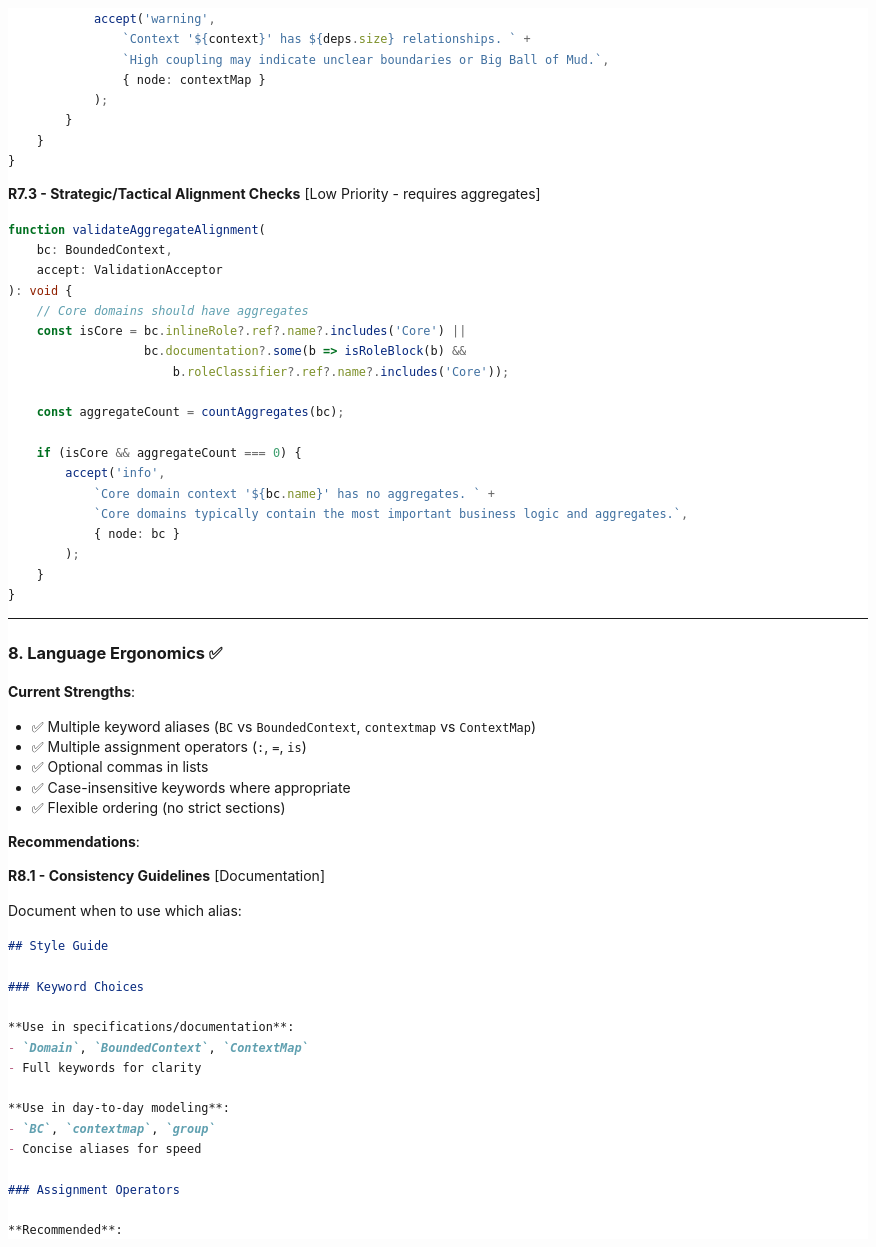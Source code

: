 ```typescript
            accept('warning',
                `Context '${context}' has ${deps.size} relationships. ` +
                `High coupling may indicate unclear boundaries or Big Ball of Mud.`,
                { node: contextMap }
            );
        }
    }
}
```

**R7.3 - Strategic/Tactical Alignment Checks** [Low Priority - requires aggregates]

```typescript
function validateAggregateAlignment(
    bc: BoundedContext,
    accept: ValidationAcceptor
): void {
    // Core domains should have aggregates
    const isCore = bc.inlineRole?.ref?.name?.includes('Core') || 
                   bc.documentation?.some(b => isRoleBlock(b) && 
                       b.roleClassifier?.ref?.name?.includes('Core'));
    
    const aggregateCount = countAggregates(bc);
    
    if (isCore && aggregateCount === 0) {
        accept('info',
            `Core domain context '${bc.name}' has no aggregates. ` +
            `Core domains typically contain the most important business logic and aggregates.`,
            { node: bc }
        );
    }
}
```

---

### 8. Language Ergonomics ✅

**Current Strengths**:
- ✅ Multiple keyword aliases (`BC` vs `BoundedContext`, `contextmap` vs `ContextMap`)
- ✅ Multiple assignment operators (`:`, `=`, `is`)
- ✅ Optional commas in lists
- ✅ Case-insensitive keywords where appropriate
- ✅ Flexible ordering (no strict sections)

**Recommendations**:

**R8.1 - Consistency Guidelines** [Documentation]

Document when to use which alias:

```markdown
## Style Guide

### Keyword Choices

**Use in specifications/documentation**:
- `Domain`, `BoundedContext`, `ContextMap`
- Full keywords for clarity

**Use in day-to-day modeling**:
- `BC`, `contextmap`, `group`
- Concise aliases for speed

### Assignment Operators

**Recommended**:
```